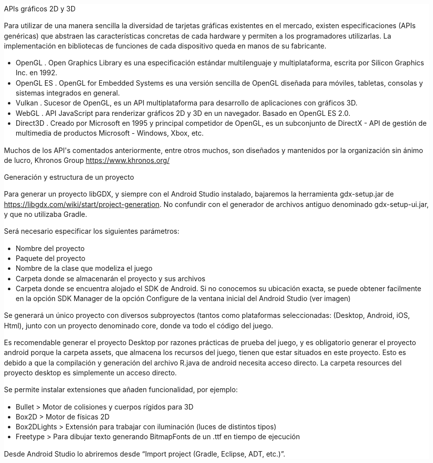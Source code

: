 APIs gráficos 2D y 3D

Para utilizar de una manera sencilla la diversidad de tarjetas gráficas existentes en el mercado, existen especificaciones (APIs genéricas) que abstraen las características concretas de cada hardware y permiten a los programadores utilizarlas. La implementación en bibliotecas de funciones de cada dispositivo queda en manos de su fabricante.

- OpenGL  .  Open  Graphics  Library  es  una  especificación  estándar  multilenguaje  y multiplataforma, escrita por Silicon Graphics Inc. en 1992.
- OpenGL ES  . OpenGL for Embedded Systems es una versión sencilla de OpenGL diseñada para móviles, tabletas, consolas y sistemas integrados en general.
- Vulkan  . Sucesor de OpenGL, es un API multiplataforma para desarrollo de aplicaciones con gráficos 3D.
- WebGL  .  API  JavaScript  para  renderizar  gráficos  2D  y  3D  en  un  navegador.  Basado  en OpenGL ES 2.0.
- Direct3D  .  Creado  por  Microsoft  en  1995  y  principal  competidor  de  OpenGL,  es  un subconjunto de DirectX - API de gestión de multimedia de productos Microsoft - Windows, Xbox, etc.

Muchos de los API's comentados anteriormente, entre otros muchos, son diseñados y mantenidos por la organización sin ánimo de lucro, Khronos Group  https://www.khronos.org/

Generación y estructura de un proyecto

Para generar un proyecto libGDX, y siempre con el Android Studio instalado, bajaremos la herramienta gdx-setup.jar de https://libgdx.com/wiki/start/project-generation. No confundir con el generador de archivos antiguo denominado gdx-setup-ui.jar, y que no utilizaba Gradle.

Será necesario especificar los siguientes parámetros:

- Nombre del proyecto
- Paquete del proyecto
- Nombre de la clase que modeliza el juego
- Carpeta donde se almacenarán el proyecto y sus archivos
- Carpeta donde se encuentra alojado el SDK de Android. Si no conocemos su ubicación exacta, se puede obtener facilmente en la opción SDK Manager de la opción Configure de la ventana inicial del Android Studio (ver imagen)

Se generará un único proyecto con diversos subproyectos (tantos como plataformas seleccionadas: (Desktop, Android, iOS, Html), junto con un proyecto denominado core, donde va todo el código del juego.

Es recomendable generar el proyecto Desktop por razones prácticas de prueba del juego, y es obligatorio generar el proyecto android porque la carpeta assets, que almacena los recursos del juego, tienen que estar situados en este proyecto. Esto es debido a que la compilación y generación del archivo R.java de android necesita acceso directo. La carpeta resources del proyecto desktop es simplemente un acceso directo.


Se permite instalar extensiones que añaden funcionalidad, por ejemplo:

* Bullet > Motor de colisiones y cuerpos rígidos para 3D
* Box2D > Motor de físicas 2D
* Box2DLights > Extensión para trabajar con iluminación (luces de distintos tipos)
* Freetype > Para dibujar texto generando BitmapFonts de un .ttf en tiempo de ejecución

Desde Android Studio lo abriremos desde “Import project (Gradle, Eclipse, ADT, etc.)”.
